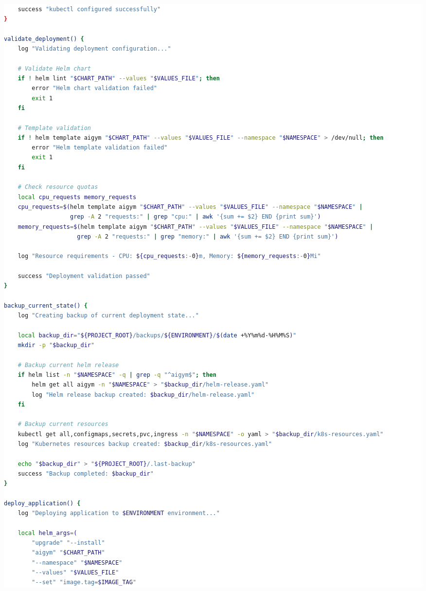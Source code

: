 ```bash
    success "kubectl configured successfully"
}

validate_deployment() {
    log "Validating deployment configuration..."

    # Validate Helm chart
    if ! helm lint "$CHART_PATH" --values "$VALUES_FILE"; then
        error "Helm chart validation failed"
        exit 1
    fi

    # Template validation
    if ! helm template aigym "$CHART_PATH" --values "$VALUES_FILE" --namespace "$NAMESPACE" > /dev/null; then
        error "Helm template validation failed"
        exit 1
    fi

    # Check resource quotas
    local cpu_requests memory_requests
    cpu_requests=$(helm template aigym "$CHART_PATH" --values "$VALUES_FILE" --namespace "$NAMESPACE" | 
                   grep -A 2 "requests:" | grep "cpu:" | awk '{sum += $2} END {print sum}')
    memory_requests=$(helm template aigym "$CHART_PATH" --values "$VALUES_FILE" --namespace "$NAMESPACE" | 
                     grep -A 2 "requests:" | grep "memory:" | awk '{sum += $2} END {print sum}')

    log "Resource requirements - CPU: ${cpu_requests:-0}m, Memory: ${memory_requests:-0}Mi"

    success "Deployment validation passed"
}

backup_current_state() {
    log "Creating backup of current deployment state..."

    local backup_dir="${PROJECT_ROOT}/backups/${ENVIRONMENT}/$(date +%Y%m%d-%H%M%S)"
    mkdir -p "$backup_dir"

    # Backup current helm release
    if helm list -n "$NAMESPACE" -q | grep -q "^aigym$"; then
        helm get all aigym -n "$NAMESPACE" > "$backup_dir/helm-release.yaml"
        log "Helm release backup created: $backup_dir/helm-release.yaml"
    fi

    # Backup current resources
    kubectl get all,configmaps,secrets,pvc,ingress -n "$NAMESPACE" -o yaml > "$backup_dir/k8s-resources.yaml"
    log "Kubernetes resources backup created: $backup_dir/k8s-resources.yaml"

    echo "$backup_dir" > "${PROJECT_ROOT}/.last-backup"
    success "Backup completed: $backup_dir"
}

deploy_application() {
    log "Deploying application to $ENVIRONMENT environment..."

    local helm_args=(
        "upgrade" "--install"
        "aigym" "$CHART_PATH"
        "--namespace" "$NAMESPACE"
        "--values" "$VALUES_FILE"
        "--set" "image.tag=$IMAGE_TAG"
```